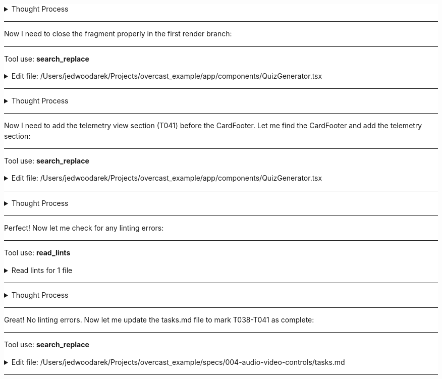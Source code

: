 <think><details><summary>Thought Process</summary></details></think>

---

Now I need to close the fragment properly in the first render branch:

---

Tool use: **search_replace**


<details><summary>Edit file: /Users/jedwoodarek/Projects/overcast_example/app/components/QuizGenerator.tsx</summary></details>

---

<think><details><summary>Thought Process</summary></details></think>

---

Now I need to add the telemetry view section (T041) before the CardFooter. Let me find the CardFooter and add the telemetry section:

---

Tool use: **search_replace**


<details><summary>Edit file: /Users/jedwoodarek/Projects/overcast_example/app/components/QuizGenerator.tsx</summary></details>

---

<think><details><summary>Thought Process</summary></details></think>

---

Perfect! Now let me check for any linting errors:

---

Tool use: **read_lints**

<details><summary>Read lints for 1 file</summary></details>

---

<think><details><summary>Thought Process</summary></details></think>

---

Great! No linting errors. Now let me update the tasks.md file to mark T038-T041 as complete:

---

Tool use: **search_replace**


<details><summary>Edit file: /Users/jedwoodarek/Projects/overcast_example/specs/004-audio-video-controls/tasks.md</summary></details>

---
